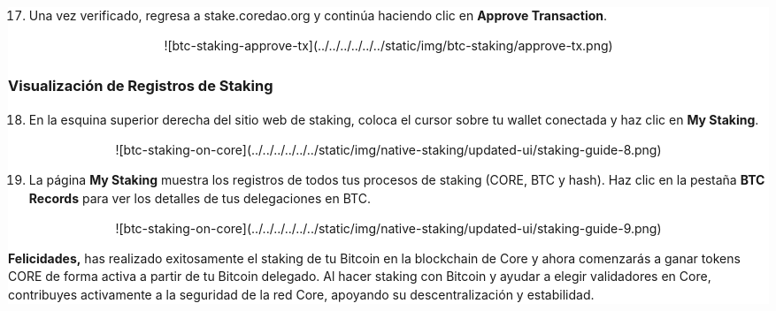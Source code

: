 17. Una vez verificado, regresa a stake.coredao.org y continúa haciendo clic en **Approve Transaction**.

<p align="center">
![btc-staking-approve-tx](../../../../../../static/img/btc-staking/approve-tx.png)
</p>

### Visualización de Registros de Staking

18. En la esquina superior derecha del sitio web de staking, coloca el cursor sobre tu wallet conectada y haz clic en **My Staking**.

<p align="center">
![btc-staking-on-core](../../../../../../static/img/native-staking/updated-ui/staking-guide-8.png)
</p>

19. La página **My Staking** muestra los registros de todos tus procesos de staking (CORE, BTC y hash). Haz clic en la pestaña **BTC Records** para ver los detalles de tus delegaciones en BTC.

<p align="center" style={{zoom:"80%"}}>
![btc-staking-on-core](../../../../../../static/img/native-staking/updated-ui/staking-guide-9.png)
</p>

**Felicidades,** has realizado exitosamente el staking de tu Bitcoin en la blockchain de Core y ahora comenzarás a ganar tokens CORE de forma activa a partir de tu Bitcoin delegado. Al hacer staking con Bitcoin y ayudar a elegir validadores en Core, contribuyes activamente a la seguridad de la red Core, apoyando su descentralización y estabilidad.
